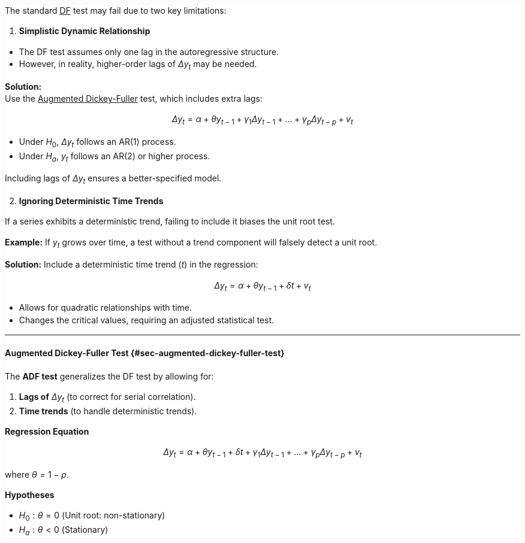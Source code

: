 The standard [DF](#sec-dickey-fuller-test-for-unit-roots) test may fail due to two key limitations:

1.  **Simplistic Dynamic Relationship**

-   The DF test assumes only one lag in the autoregressive structure.
-   However, in reality, higher-order lags of $\Delta y_t$ may be needed.

**Solution:**\
Use the [Augmented Dickey-Fuller](#sec-augmented-dickey-fuller-test) test, which includes extra lags:

$$
\Delta y_t = \alpha + \theta y_{t-1} + \gamma_1 \Delta y_{t-1} + \dots + \gamma_p \Delta y_{t-p} + v_t
$$

-   Under $H_0$, $\Delta y_t$ follows an AR(1) process.
-   Under $H_a$, $y_t$ follows an AR(2) or higher process.

Including lags of $\Delta y_t$ ensures a better-specified model.

2.  **Ignoring Deterministic Time Trends**

If a series exhibits a deterministic trend, failing to include it biases the unit root test.

**Example:** If $y_t$ grows over time, a test without a trend component will falsely detect a unit root.

**Solution:** Include a deterministic time trend ($t$) in the regression:

$$
\Delta y_t = \alpha + \theta y_{t-1} + \delta t + v_t
$$

-   Allows for quadratic relationships with time.
-   Changes the critical values, requiring an adjusted statistical test.

------------------------------------------------------------------------

#### Augmented Dickey-Fuller Test {#sec-augmented-dickey-fuller-test}

The **ADF test** generalizes the DF test by allowing for:

1.  **Lags of** $\Delta y_t$ (to correct for serial correlation).
2.  **Time trends** (to handle deterministic trends).

**Regression Equation**

$$
\Delta y_t = \alpha + \theta y_{t-1} + \delta t + \gamma_1 \Delta y_{t-1} + \dots + \gamma_p \Delta y_{t-p} + v_t
$$

where $\theta = 1 - \rho$.

**Hypotheses**

-   $H_0: \theta = 0$ (Unit root: non-stationary)
-   $H_a: \theta < 0$ (Stationary)
